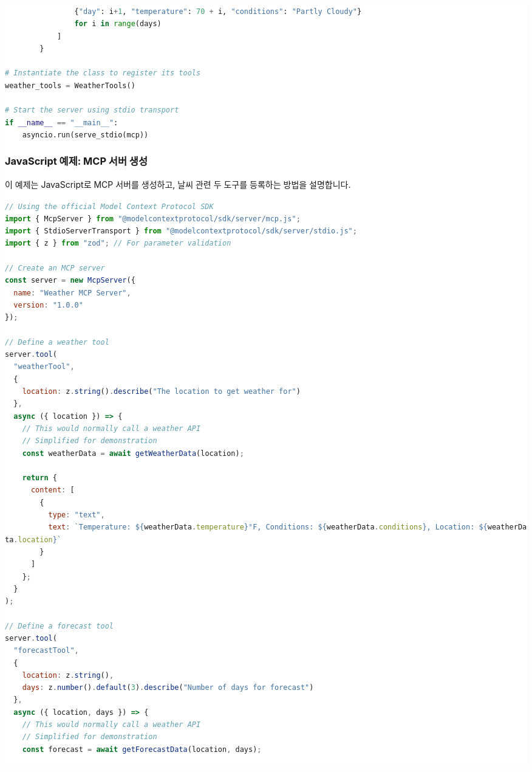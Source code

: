 ```python
                {"day": i+1, "temperature": 70 + i, "conditions": "Partly Cloudy"}
                for i in range(days)
            ]
        }

# Instantiate the class to register its tools
weather_tools = WeatherTools()

# Start the server using stdio transport
if __name__ == "__main__":
    asyncio.run(serve_stdio(mcp))
```

### JavaScript 예제: MCP 서버 생성

이 예제는 JavaScript로 MCP 서버를 생성하고, 날씨 관련 두 도구를 등록하는 방법을 설명합니다.

```javascript
// Using the official Model Context Protocol SDK
import { McpServer } from "@modelcontextprotocol/sdk/server/mcp.js";
import { StdioServerTransport } from "@modelcontextprotocol/sdk/server/stdio.js";
import { z } from "zod"; // For parameter validation

// Create an MCP server
const server = new McpServer({
  name: "Weather MCP Server",
  version: "1.0.0"
});

// Define a weather tool
server.tool(
  "weatherTool",
  {
    location: z.string().describe("The location to get weather for")
  },
  async ({ location }) => {
    // This would normally call a weather API
    // Simplified for demonstration
    const weatherData = await getWeatherData(location);
    
    return {
      content: [
        { 
          type: "text", 
          text: `Temperature: ${weatherData.temperature}°F, Conditions: ${weatherData.conditions}, Location: ${weatherData.location}` 
        }
      ]
    };
  }
);

// Define a forecast tool
server.tool(
  "forecastTool",
  {
    location: z.string(),
    days: z.number().default(3).describe("Number of days for forecast")
  },
  async ({ location, days }) => {
    // This would normally call a weather API
    // Simplified for demonstration
    const forecast = await getForecastData(location, days);
    
```